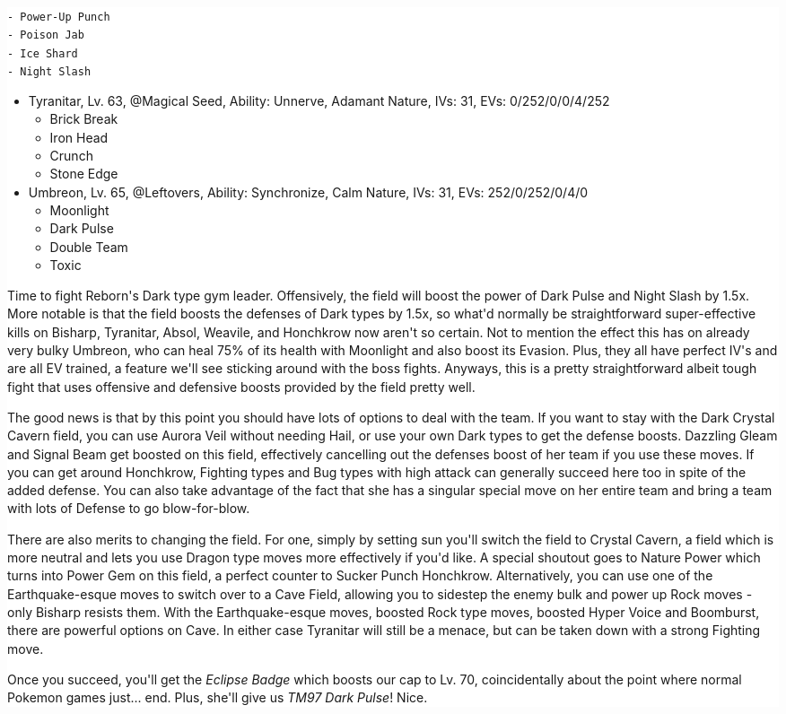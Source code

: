    - Power-Up Punch
    - Poison Jab
    - Ice Shard
    - Night Slash
- Tyranitar, Lv. 63, @Magical Seed, Ability: Unnerve, Adamant Nature, IVs: 31, EVs: 0/252/0/0/4/252
    - Brick Break
    - Iron Head
    - Crunch
    - Stone Edge
- Umbreon, Lv. 65, @Leftovers, Ability: Synchronize, Calm Nature, IVs: 31, EVs: 252/0/252/0/4/0
    - Moonlight
    - Dark Pulse
    - Double Team
    - Toxic

Time to fight Reborn's Dark type gym leader. Offensively, the field will boost the power of Dark Pulse and Night Slash by 1.5x. More notable is that the field boosts the defenses of Dark types by 1.5x, so what'd normally be straightforward super-effective kills on Bisharp, Tyranitar, Absol, Weavile, and Honchkrow now aren't so certain. Not to mention the effect this has on already very bulky Umbreon, who can heal 75% of its health with Moonlight and also boost its Evasion. Plus, they all have perfect IV's and are all EV trained, a feature we'll see sticking around with the boss fights. Anyways, this is a pretty straightforward albeit tough fight that uses offensive and defensive boosts provided by the field pretty well.

The good news is that by this point you should have lots of options to deal with the team. If you want to stay with the Dark Crystal Cavern field, you can use Aurora Veil without needing Hail, or use your own Dark types to get the defense boosts. Dazzling Gleam and Signal Beam get boosted on this field, effectively cancelling out the defenses boost of her team if you use these moves. If you can get around Honchkrow, Fighting types and Bug types with high attack can generally succeed here too in spite of the added defense. You can also take advantage of the fact that she has a singular special move on her entire team and bring a team with lots of Defense to go blow-for-blow.

There are also merits to changing the field. For one, simply by setting sun you'll switch the field to Crystal Cavern, a field which is more neutral and lets you use Dragon type moves more effectively if you'd like. A special shoutout goes to Nature Power which turns into Power Gem on this field, a perfect counter to Sucker Punch Honchkrow. Alternatively, you can use one of the Earthquake-esque moves to switch over to a Cave Field, allowing you to sidestep the enemy bulk and power up Rock moves - only Bisharp resists them. With the Earthquake-esque moves, boosted Rock type moves, boosted Hyper Voice and Boomburst, there are powerful options on Cave. In either case Tyranitar will still be a menace, but can be taken down with a strong Fighting move.

Once you succeed, you'll get the *Eclipse Badge* which boosts our cap to Lv. 70, coincidentally about the point where normal Pokemon games just... end. Plus, she'll give us *TM97 Dark Pulse*! Nice.
